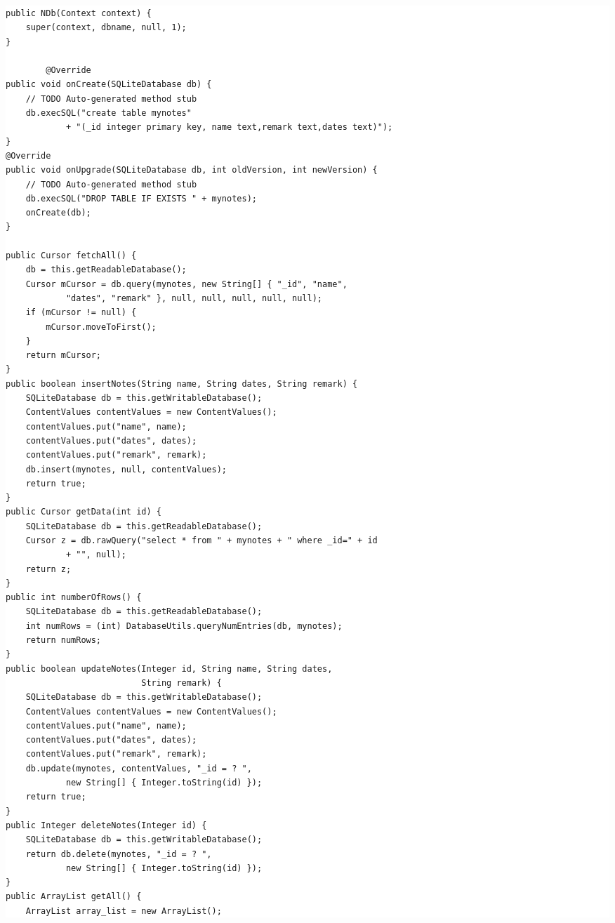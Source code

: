     public NDb(Context context) {
        super(context, dbname, null, 1);
    }

            @Override
    public void onCreate(SQLiteDatabase db) {
        // TODO Auto-generated method stub
        db.execSQL("create table mynotes"
                + "(_id integer primary key, name text,remark text,dates text)");
    }
    @Override
    public void onUpgrade(SQLiteDatabase db, int oldVersion, int newVersion) {
        // TODO Auto-generated method stub
        db.execSQL("DROP TABLE IF EXISTS " + mynotes);
        onCreate(db);
    }

    public Cursor fetchAll() {
        db = this.getReadableDatabase();
        Cursor mCursor = db.query(mynotes, new String[] { "_id", "name",
                "dates", "remark" }, null, null, null, null, null);
        if (mCursor != null) {
            mCursor.moveToFirst();
        }
        return mCursor;
    }
    public boolean insertNotes(String name, String dates, String remark) {
        SQLiteDatabase db = this.getWritableDatabase();
        ContentValues contentValues = new ContentValues();
        contentValues.put("name", name);
        contentValues.put("dates", dates);
        contentValues.put("remark", remark);
        db.insert(mynotes, null, contentValues);
        return true;
    }
    public Cursor getData(int id) {
        SQLiteDatabase db = this.getReadableDatabase();
        Cursor z = db.rawQuery("select * from " + mynotes + " where _id=" + id
                + "", null);
        return z;
    }
    public int numberOfRows() {
        SQLiteDatabase db = this.getReadableDatabase();
        int numRows = (int) DatabaseUtils.queryNumEntries(db, mynotes);
        return numRows;
    }
    public boolean updateNotes(Integer id, String name, String dates,
                               String remark) {
        SQLiteDatabase db = this.getWritableDatabase();
        ContentValues contentValues = new ContentValues();
        contentValues.put("name", name);
        contentValues.put("dates", dates);
        contentValues.put("remark", remark);
        db.update(mynotes, contentValues, "_id = ? ",
                new String[] { Integer.toString(id) });
        return true;
    }
    public Integer deleteNotes(Integer id) {
        SQLiteDatabase db = this.getWritableDatabase();
        return db.delete(mynotes, "_id = ? ",
                new String[] { Integer.toString(id) });
    }
    public ArrayList getAll() {
        ArrayList array_list = new ArrayList();